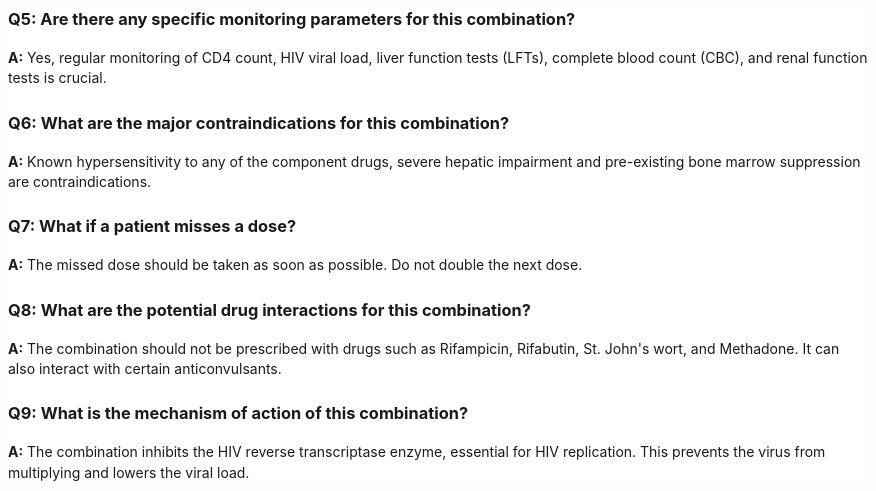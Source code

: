 ### **Q5: Are there any specific monitoring parameters for this combination?**
**A:**  Yes, regular monitoring of CD4 count, HIV viral load, liver function tests (LFTs), complete blood count (CBC), and renal function tests is crucial.

### **Q6: What are the major contraindications for this combination?**
**A:** Known hypersensitivity to any of the component drugs, severe hepatic impairment and pre-existing bone marrow suppression are contraindications.

### **Q7: What if a patient misses a dose?**
**A:** The missed dose should be taken as soon as possible. Do not double the next dose.

### **Q8:  What are the potential drug interactions for this combination?**
**A:**  The combination should not be prescribed with drugs such as Rifampicin, Rifabutin, St. John's wort, and Methadone.  It can also interact with certain anticonvulsants.

### **Q9: What is the mechanism of action of this combination?**
**A:** The combination inhibits the HIV reverse transcriptase enzyme, essential for HIV replication.  This prevents the virus from multiplying and lowers the viral load.



